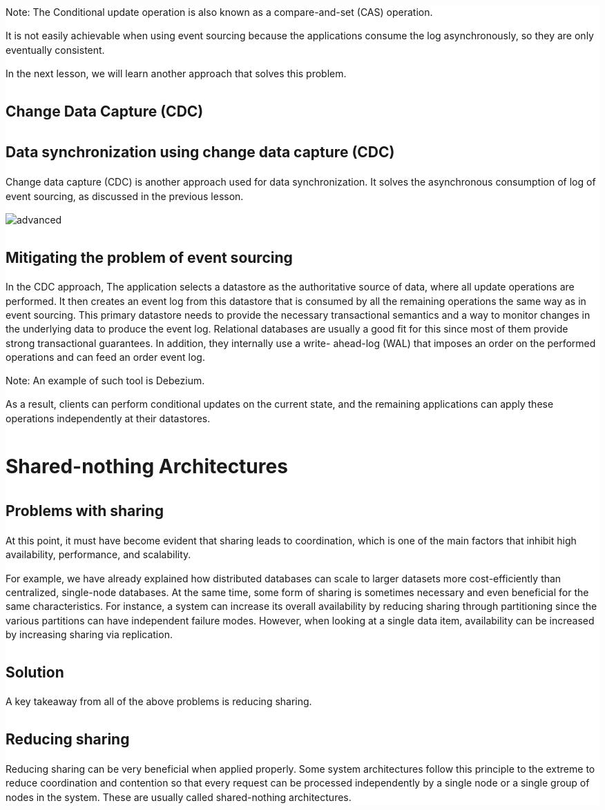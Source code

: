 Note: The Conditional update operation is also known as a compare-and-set (CAS) operation.

It is not easily achievable when using event sourcing because the applications consume the log asynchronously, so they are only eventually consistent.

In the next lesson, we will learn another approach that solves this problem.

## Change Data Capture (CDC)

## Data synchronization using change data capture (CDC)
Change data capture (CDC) is another approach used for data synchronization. It solves the asynchronous consumption of log of event sourcing, as discussed in the previous lesson.

![advanced](https://raw.githubusercontent.com/TestJavaDev/java-resources/master/resources/big/za11.png)

## Mitigating the problem of event sourcing
In the CDC approach, The application selects a datastore as the authoritative source of data, where all update operations are performed. It then creates an event log from this datastore that is consumed by all the remaining operations the same way as in event sourcing. This primary datastore needs to provide the necessary transactional semantics and a way to monitor changes in the underlying data to produce the event log. Relational databases are usually a good fit for this since most of them provide strong transactional guarantees. In addition, they internally use a write- ahead-log (WAL) that imposes an order on the performed operations and can feed an order event log.

Note: An example of such tool is Debezium.

As a result, clients can perform conditional updates on the current state, and the remaining applications can apply these operations independently at their datastores.

# Shared-nothing Architectures

## Problems with sharing
At this point, it must have become evident that sharing leads to coordination, which is one of the main factors that inhibit high availability, performance, and scalability.

For example, we have already explained how distributed databases can scale to larger datasets more cost-efficiently than centralized, single-node databases. At the same time, some form of sharing is sometimes necessary and even beneficial for the same characteristics. For instance, a system can increase its overall availability by reducing sharing through partitioning since the various partitions can have independent failure modes. However, when looking at a single data item, availability can be increased by increasing sharing via replication.

## Solution
A key takeaway from all of the above problems is reducing sharing.

## Reducing sharing
Reducing sharing can be very beneficial when applied properly. Some system architectures follow this principle to the extreme to reduce coordination and contention so that every request can be processed independently by a single node or a single group of nodes in the system. These are usually called shared-nothing architectures.
